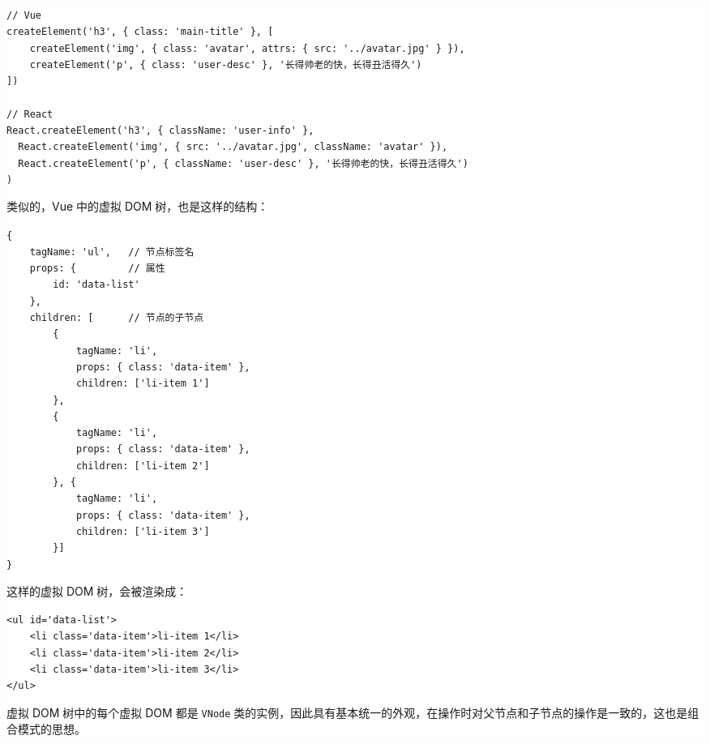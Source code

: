 ```
// Vue
createElement('h3', { class: 'main-title' }, [
    createElement('img', { class: 'avatar', attrs: { src: '../avatar.jpg' } }),
    createElement('p', { class: 'user-desc' }, '长得帅老的快，长得丑活得久')
])

// React
React.createElement('h3', { className: 'user-info' },
  React.createElement('img', { src: '../avatar.jpg', className: 'avatar' }),
  React.createElement('p', { className: 'user-desc' }, '长得帅老的快，长得丑活得久')
)

```

类似的，Vue 中的虚拟 DOM 树，也是这样的结构：

```
{
    tagName: 'ul',   // 节点标签名
    props: {         // 属性
        id: 'data-list'
    },
    children: [      // 节点的子节点
        {
            tagName: 'li',
            props: { class: 'data-item' },
            children: ['li-item 1']
        },
        {
            tagName: 'li',
            props: { class: 'data-item' },
            children: ['li-item 2']
        }, {
            tagName: 'li',
            props: { class: 'data-item' },
            children: ['li-item 3']
        }]
}

```

这样的虚拟 DOM 树，会被渲染成：

```
<ul id='data-list'>
    <li class='data-item'>li-item 1</li>
    <li class='data-item'>li-item 2</li>
    <li class='data-item'>li-item 3</li>
</ul>

```

虚拟 DOM 树中的每个虚拟 DOM 都是 `VNode` 类的实例，因此具有基本统一的外观，在操作时对父节点和子节点的操作是一致的，这也是组合模式的思想。
